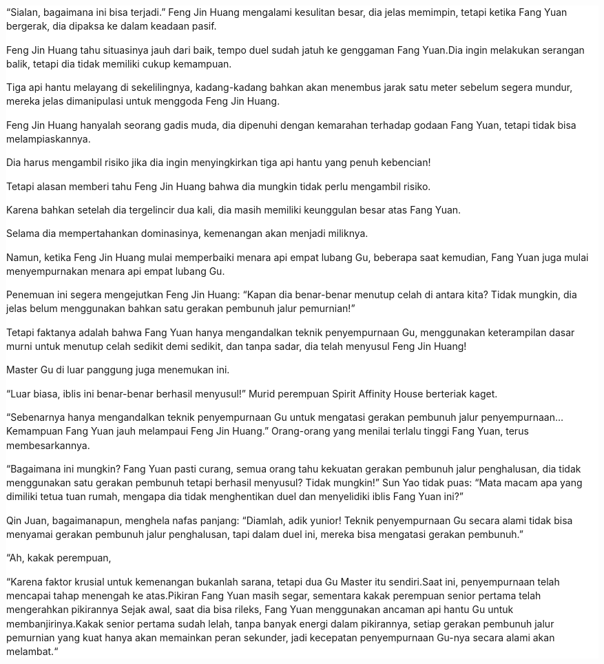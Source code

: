“Sialan, bagaimana ini bisa terjadi.” Feng Jin Huang mengalami kesulitan besar, dia jelas memimpin, tetapi ketika Fang Yuan bergerak, dia dipaksa ke dalam keadaan pasif.



Feng Jin Huang tahu situasinya jauh dari baik, tempo duel sudah jatuh ke genggaman Fang Yuan.Dia ingin melakukan serangan balik, tetapi dia tidak memiliki cukup kemampuan.

Tiga api hantu melayang di sekelilingnya, kadang-kadang bahkan akan menembus jarak satu meter sebelum segera mundur, mereka jelas dimanipulasi untuk menggoda Feng Jin Huang.

Feng Jin Huang hanyalah seorang gadis muda, dia dipenuhi dengan kemarahan terhadap godaan Fang Yuan, tetapi tidak bisa melampiaskannya.

Dia harus mengambil risiko jika dia ingin menyingkirkan tiga api hantu yang penuh kebencian!

Tetapi alasan memberi tahu Feng Jin Huang bahwa dia mungkin tidak perlu mengambil risiko.

Karena bahkan setelah dia tergelincir dua kali, dia masih memiliki keunggulan besar atas Fang Yuan.

Selama dia mempertahankan dominasinya, kemenangan akan menjadi miliknya.

Namun, ketika Feng Jin Huang mulai memperbaiki menara api empat lubang Gu, beberapa saat kemudian, Fang Yuan juga mulai menyempurnakan menara api empat lubang Gu.

Penemuan ini segera mengejutkan Feng Jin Huang: “Kapan dia benar-benar menutup celah di antara kita? Tidak mungkin, dia jelas belum menggunakan bahkan satu gerakan pembunuh jalur pemurnian!”

Tetapi faktanya adalah bahwa Fang Yuan hanya mengandalkan teknik penyempurnaan Gu, menggunakan keterampilan dasar murni untuk menutup celah sedikit demi sedikit, dan tanpa sadar, dia telah menyusul Feng Jin Huang!

Master Gu di luar panggung juga menemukan ini.

“Luar biasa, iblis ini benar-benar berhasil menyusul!” Murid perempuan Spirit Affinity House berteriak kaget.

“Sebenarnya hanya mengandalkan teknik penyempurnaan Gu untuk mengatasi gerakan pembunuh jalur penyempurnaan… Kemampuan Fang Yuan jauh melampaui Feng Jin Huang.” Orang-orang yang menilai terlalu tinggi Fang Yuan, terus membesarkannya.

“Bagaimana ini mungkin? Fang Yuan pasti curang, semua orang tahu kekuatan gerakan pembunuh jalur penghalusan, dia tidak menggunakan satu gerakan pembunuh tetapi berhasil menyusul? Tidak mungkin!” Sun Yao tidak puas: “Mata macam apa yang dimiliki tetua tuan rumah, mengapa dia tidak menghentikan duel dan menyelidiki iblis Fang Yuan ini?”

Qin Juan, bagaimanapun, menghela nafas panjang: “Diamlah, adik yunior! Teknik penyempurnaan Gu secara alami tidak bisa menyamai gerakan pembunuh jalur penghalusan, tapi dalam duel ini, mereka bisa mengatasi gerakan pembunuh.”

“Ah, kakak perempuan,

“Karena faktor krusial untuk kemenangan bukanlah sarana, tetapi dua Gu Master itu sendiri.Saat ini, penyempurnaan telah mencapai tahap menengah ke atas.Pikiran Fang Yuan masih segar, sementara kakak perempuan senior pertama telah mengerahkan pikirannya Sejak awal, saat dia bisa rileks, Fang Yuan menggunakan ancaman api hantu Gu untuk membanjirinya.Kakak senior pertama sudah lelah, tanpa banyak energi dalam pikirannya, setiap gerakan pembunuh jalur pemurnian yang kuat hanya akan memainkan peran sekunder, jadi kecepatan penyempurnaan Gu-nya secara alami akan melambat.“


